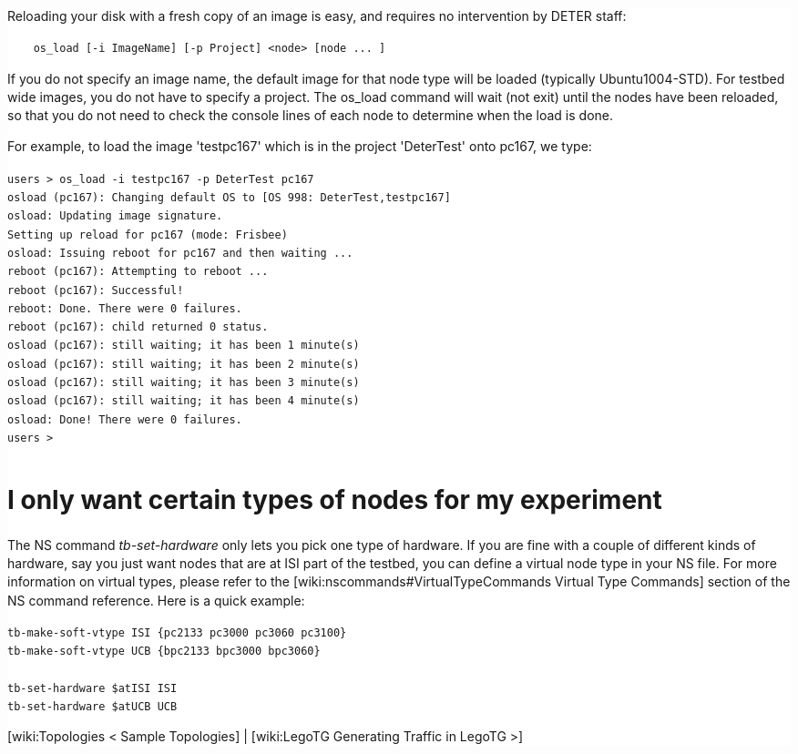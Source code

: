 Reloading your disk with a fresh copy of an image is easy, and requires no intervention by DETER staff:
	
	  	os_load [-i ImageName] [-p Project] <node> [node ... ]
	
If you do not specify an image name, the default image for that node type will be loaded (typically Ubuntu1004-STD).  For testbed wide images, you do not have to specify a project.  The os_load command will wait (not exit) until the nodes have been reloaded, so that you do not need to check the console lines of each node to determine when the load is done.

For example, to load the image 'testpc167' which is in the project 'DeterTest' onto pc167, we type:

	
	users > os_load -i testpc167 -p DeterTest pc167
	osload (pc167): Changing default OS to [OS 998: DeterTest,testpc167]
	osload: Updating image signature.
	Setting up reload for pc167 (mode: Frisbee)
	osload: Issuing reboot for pc167 and then waiting ...
	reboot (pc167): Attempting to reboot ...
	reboot (pc167): Successful!
	reboot: Done. There were 0 failures.
	reboot (pc167): child returned 0 status.
	osload (pc167): still waiting; it has been 1 minute(s)
	osload (pc167): still waiting; it has been 2 minute(s)
	osload (pc167): still waiting; it has been 3 minute(s)
	osload (pc167): still waiting; it has been 4 minute(s)
	osload: Done! There were 0 failures.
	users >
	

# I only want certain types of nodes for my experiment

The NS command *tb-set-hardware* only lets you pick one type of hardware.  If you are fine with a couple of different kinds of hardware, say you just want nodes that are at ISI part of the testbed, you can define a virtual node type in your NS file.  For more information on virtual types, please refer to the [wiki:nscommands#VirtualTypeCommands Virtual Type Commands] section of the NS command reference.  Here is a quick example:

	
	tb-make-soft-vtype ISI {pc2133 pc3000 pc3060 pc3100} 
	tb-make-soft-vtype UCB {bpc2133 bpc3000 bpc3060}
	
	tb-set-hardware $atISI ISI
	tb-set-hardware $atUCB UCB
	



[wiki:Topologies < Sample Topologies] | [wiki:LegoTG Generating Traffic in LegoTG >]
